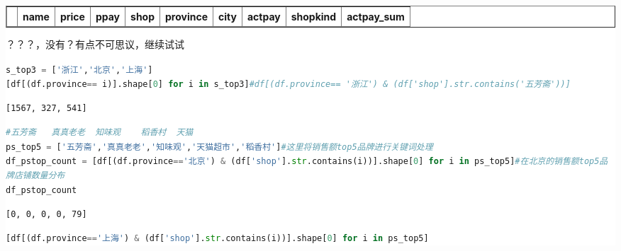 
<div>

<table border="1" class="dataframe">
  <thead>
    <tr style="text-align: right;">
      <th></th>
      <th>name</th>
      <th>price</th>
      <th>ppay</th>
      <th>shop</th>
      <th>province</th>
      <th>city</th>
      <th>actpay</th>
      <th>shopkind</th>
      <th>actpay_sum</th>
    </tr>
  </thead>
  <tbody>
  </tbody>
</table>
</div>



？？？，没有？有点不可思议，继续试试


```python
s_top3 = ['浙江','北京','上海']
[df[(df.province== i)].shape[0] for i in s_top3]#df[(df.province== '浙江') & (df['shop'].str.contains('五芳斋'))]
```




    [1567, 327, 541]




```python
#五芳斋   真真老老  知味观    稻香村  天猫
ps_top5 = ['五芳斋','真真老老','知味观','天猫超市','稻香村']#这里将销售额top5品牌进行关键词处理
df_pstop_count = [df[(df.province=='北京') & (df['shop'].str.contains(i))].shape[0] for i in ps_top5]#在北京的销售额top5品牌店铺数量分布
df_pstop_count
```




    [0, 0, 0, 0, 79]




```python
[df[(df.province=='上海') & (df['shop'].str.contains(i))].shape[0] for i in ps_top5]
```


